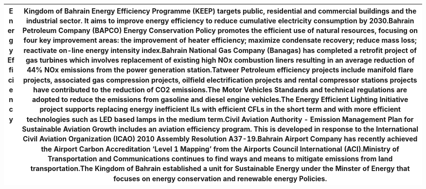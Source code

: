  | Energy Efficiency          	| Kingdom   of   Bahrain   Energy   Efficiency   Programme   (KEEP)   targets   public, residential and commercial buildings and the industrial sector. It aims to improve energy efficiency to reduce cumulative electricity consumption by 2030.Bahrain  Petroleum  Company  (BAPCO)  Energy  Conservation  Policy  promotes the efficient use of natural resources, focusing on four key improvement areas: the improvement of heater efficiency; maximize condensate recovery; reduce mass loss; reactivate on-line energy intensity index.Bahrain National  Gas Company  (Banagas) has completed a  retrofit  project  of gas turbines  which involves  replacement  of existing high NOx combustion  liners resulting in an average reduction of 44% NOx emissions from the power generation station.Tatweer Petroleum efficiency projects include manifold flare projects, associated gas  compression  projects,  oilfield  electrification  projects  and  rental  compressor stations projects have contributed to the reduction of CO2 emissions.The Motor Vehicles Standards and technical regulations are adopted to reduce the emissions from gasoline and diesel engine vehicles.The   Energy   Efficient   Lighting   Initiative   project   supports   replacing   energy inefficient   ILs   with  efficient   CFLs   in   the   short   term  and   with   more   efficient technologies such as LED based lamps in the medium term.Civil Aviation Authority - Emission Management Plan for Sustainable Aviation Growth includes an aviation efficiency program. This is developed in response to the International Civil Aviation Organization (ICAO) 2010 Assembly Resolution A37-19.Bahrain Airport Company has recently achieved the Airport Carbon Accreditation ‘Level 1 Mapping’ from the Airports Council International (ACI).Ministry  of  Transportation  and  Communications  continues  to  find  ways  and means to mitigate emissions from land transportation.The Kingdom of Bahrain established a unit for Sustainable Energy under the Minster of Energy that focuses on energy conservation and renewable energy Policies. 	|
|----------------------------	|---------------------------------------------------------------------------------------------------------------------------------------------------------------------------------------------------------------------------------------------------------------------------------------------------------------------------------------------------------------------------------------------------------------------------------------------------------------------------------------------------------------------------------------------------------------------------------------------------------------------------------------------------------------------------------------------------------------------------------------------------------------------------------------------------------------------------------------------------------------------------------------------------------------------------------------------------------------------------------------------------------------------------------------------------------------------------------------------------------------------------------------------------------------------------------------------------------------------------------------------------------------------------------------------------------------------------------------------------------------------------------------------------------------------------------------------------------------------------------------------------------------------------------------------------------------------------------------------------------------------------------------------------------------------------------------------------------------------------------------------------------------------------------------------------------------------------------------------------------------------------------------------------------------------------------------------------------------------------------------------------------------------------------------------------------------------------------------------------------------------------------------------------------------	|